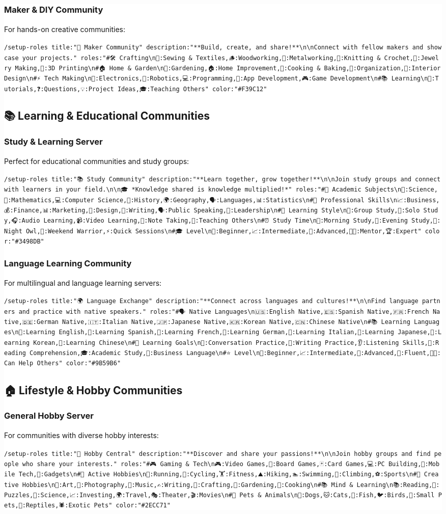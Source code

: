 ### Maker & DIY Community

For hands-on creative communities:

```
/setup-roles title:"🔨 Maker Community" description:"**Build, create, and share!**\n\nConnect with fellow makers and showcase your projects." roles:"#🛠️ Crafting\n🧵:Sewing & Textiles,🪵:Woodworking,🔨:Metalworking,🧶:Knitting & Crochet,📿:Jewelry Making,🎯:3D Printing\n#🏠 Home & Garden\n🌱:Gardening,🏠:Home Improvement,🍳:Cooking & Baking,🧽:Organization,🎨:Interior Design\n#⚡ Tech Making\n🔌:Electronics,🤖:Robotics,💻:Programming,📱:App Development,🎮:Game Development\n#📚 Learning\n📖:Tutorials,❓:Questions,💡:Project Ideas,🎓:Teaching Others" color:"#F39C12"
```

## 📚 Learning & Educational Communities

### Study & Learning Server

Perfect for educational communities and study groups:

```
/setup-roles title:"📚 Study Community" description:"**Learn together, grow together!**\n\nJoin study groups and connect with learners in your field.\n\n🎓 *Knowledge shared is knowledge multiplied!*" roles:"#📖 Academic Subjects\n🔬:Science,📐:Mathematics,💻:Computer Science,📜:History,🌍:Geography,🗣️:Languages,📊:Statistics\n#💼 Professional Skills\n📈:Business,💰:Finance,📊:Marketing,🎨:Design,📝:Writing,🗣️:Public Speaking,👥:Leadership\n#🎯 Learning Style\n👥:Group Study,📖:Solo Study,🎧:Audio Learning,📹:Video Learning,📝:Note Taking,🔄:Teaching Others\n#⏰ Study Time\n🌅:Morning Study,🌆:Evening Study,🌙:Night Owl,📅:Weekend Warrior,⚡:Quick Sessions\n#🎓 Level\n🌱:Beginner,📈:Intermediate,🎯:Advanced,👨‍🏫:Mentor,🏆:Expert" color:"#3498DB"
```

### Language Learning Community

For multilingual and language learning servers:

```
/setup-roles title:"🌍 Language Exchange" description:"**Connect across languages and cultures!**\n\nFind language partners and practice with native speakers." roles:"#🗣️ Native Languages\n🇺🇸:English Native,🇪🇸:Spanish Native,🇫🇷:French Native,🇩🇪:German Native,🇮🇹:Italian Native,🇯🇵:Japanese Native,🇰🇷:Korean Native,🇨🇳:Chinese Native\n#📚 Learning Languages\n📖:Learning English,📕:Learning Spanish,📘:Learning French,📗:Learning German,📙:Learning Italian,📓:Learning Japanese,📔:Learning Korean,📒:Learning Chinese\n#🎯 Learning Goals\n💬:Conversation Practice,📝:Writing Practice,👂:Listening Skills,📖:Reading Comprehension,🎓:Academic Study,💼:Business Language\n#⭐ Level\n🌱:Beginner,📈:Intermediate,🎯:Advanced,💫:Fluent,👨‍🏫:Can Help Others" color:"#9B59B6"
```

## 🏠 Lifestyle & Hobby Communities

### General Hobby Server

For communities with diverse hobby interests:

```
/setup-roles title:"🎯 Hobby Central" description:"**Discover and share your passions!**\n\nJoin hobby groups and find people who share your interests." roles:"#🎮 Gaming & Tech\n🎮:Video Games,🎲:Board Games,🃏:Card Games,💻:PC Building,📱:Mobile Tech,🤖:Gadgets\n#🏃 Active Hobbies\n🏃:Running,🚴:Cycling,🏋️:Fitness,⛰️:Hiking,🏊:Swimming,🧗:Climbing,⚽:Sports\n#🎨 Creative Hobbies\n🎨:Art,📸:Photography,🎵:Music,✍️:Writing,🧵:Crafting,🌱:Gardening,🍳:Cooking\n#📚 Mind & Learning\n📚:Reading,🧩:Puzzles,🔬:Science,📈:Investing,🌍:Travel,🎭:Theater,🎬:Movies\n#🐾 Pets & Animals\n🐶:Dogs,🐱:Cats,🐠:Fish,🐦:Birds,🐹:Small Pets,🦎:Reptiles,🕷️:Exotic Pets" color:"#2ECC71"
```
